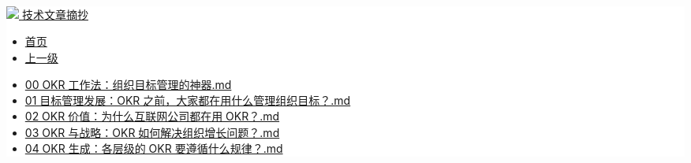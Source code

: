 <!DOCTYPE html>

<html xmlns="http://www.w3.org/1999/xhtml">
<head>
<head>
<meta content="text/html; charset=utf-8" http-equiv="Content-Type"/>
<meta content="width=device-width, initial-scale=1, maximum-scale=1.0, user-scalable=no" name="viewport"/>
<meta content="zh-cn" http-equiv="content-language"/>
<meta content="09  OKR 与 KPI 的区别和联系" name="description"/>
<link href="/static/favicon.png" rel="icon"/>
<title>09  OKR 与 KPI 的区别和联系 </title>
<link href="/static/index.css" rel="stylesheet"/>
<link href="/static/highlight.min.css" rel="stylesheet"/>
<script src="/static/highlight.min.js"></script>
<meta content="Hexo 4.2.0" name="generator"/>

</head>
<body>
<div class="book-container">
<div class="book-sidebar">
<div class="book-brand">
<a href="/">
<img src="/static/favicon.png"/>
<span>技术文章摘抄</span>
</a>
</div>
<div class="book-menu uncollapsible">
<ul class="uncollapsible">
<li><a class="current-tab" href="/">首页</a></li>
<li><a href="../">上一级</a></li>
</ul>
<ul class="uncollapsible">
<li>
<a class="menu-item" href="/%e4%b8%93%e6%a0%8f/OKR%e7%bb%84%e7%bb%87%e6%95%8f%e6%8d%b7%e7%9b%ae%e6%a0%87%e5%92%8c%e7%bb%a9%e6%95%88%e7%ae%a1%e7%90%86-%e5%ae%8c/00%20OKR%20%e5%b7%a5%e4%bd%9c%e6%b3%95%ef%bc%9a%e7%bb%84%e7%bb%87%e7%9b%ae%e6%a0%87%e7%ae%a1%e7%90%86%e7%9a%84%e7%a5%9e%e5%99%a8.md" id="00 OKR 工作法：组织目标管理的神器.md">00 OKR 工作法：组织目标管理的神器.md</a>
</li>
<li>
<a class="menu-item" href="/%e4%b8%93%e6%a0%8f/OKR%e7%bb%84%e7%bb%87%e6%95%8f%e6%8d%b7%e7%9b%ae%e6%a0%87%e5%92%8c%e7%bb%a9%e6%95%88%e7%ae%a1%e7%90%86-%e5%ae%8c/01%20%20%e7%9b%ae%e6%a0%87%e7%ae%a1%e7%90%86%e5%8f%91%e5%b1%95%ef%bc%9aOKR%20%e4%b9%8b%e5%89%8d%ef%bc%8c%e5%a4%a7%e5%ae%b6%e9%83%bd%e5%9c%a8%e7%94%a8%e4%bb%80%e4%b9%88%e7%ae%a1%e7%90%86%e7%bb%84%e7%bb%87%e7%9b%ae%e6%a0%87%ef%bc%9f.md" id="01  目标管理发展：OKR 之前，大家都在用什么管理组织目标？.md">01  目标管理发展：OKR 之前，大家都在用什么管理组织目标？.md</a>
</li>
<li>
<a class="menu-item" href="/%e4%b8%93%e6%a0%8f/OKR%e7%bb%84%e7%bb%87%e6%95%8f%e6%8d%b7%e7%9b%ae%e6%a0%87%e5%92%8c%e7%bb%a9%e6%95%88%e7%ae%a1%e7%90%86-%e5%ae%8c/02%20%20OKR%20%e4%bb%b7%e5%80%bc%ef%bc%9a%e4%b8%ba%e4%bb%80%e4%b9%88%e4%ba%92%e8%81%94%e7%bd%91%e5%85%ac%e5%8f%b8%e9%83%bd%e5%9c%a8%e7%94%a8%20OKR%ef%bc%9f.md" id="02  OKR 价值：为什么互联网公司都在用 OKR？.md">02  OKR 价值：为什么互联网公司都在用 OKR？.md</a>
</li>
<li>
<a class="menu-item" href="/%e4%b8%93%e6%a0%8f/OKR%e7%bb%84%e7%bb%87%e6%95%8f%e6%8d%b7%e7%9b%ae%e6%a0%87%e5%92%8c%e7%bb%a9%e6%95%88%e7%ae%a1%e7%90%86-%e5%ae%8c/03%20%20OKR%20%e4%b8%8e%e6%88%98%e7%95%a5%ef%bc%9aOKR%20%e5%a6%82%e4%bd%95%e8%a7%a3%e5%86%b3%e7%bb%84%e7%bb%87%e5%a2%9e%e9%95%bf%e9%97%ae%e9%a2%98%ef%bc%9f.md" id="03  OKR 与战略：OKR 如何解决组织增长问题？.md">03  OKR 与战略：OKR 如何解决组织增长问题？.md</a>
</li>
<li>
<a class="menu-item" href="/%e4%b8%93%e6%a0%8f/OKR%e7%bb%84%e7%bb%87%e6%95%8f%e6%8d%b7%e7%9b%ae%e6%a0%87%e5%92%8c%e7%bb%a9%e6%95%88%e7%ae%a1%e7%90%86-%e5%ae%8c/04%20%20OKR%20%e7%94%9f%e6%88%90%ef%bc%9a%e5%90%84%e5%b1%82%e7%ba%a7%e7%9a%84%20OKR%20%e8%a6%81%e9%81%b5%e5%be%aa%e4%bb%80%e4%b9%88%e8%a7%84%e5%be%8b%ef%bc%9f.md" id="04  OKR 生成：各层级的 OKR 要遵循什么规律？.md">04  OKR 生成：各层级的 OKR 要遵循什么规律？.md</a>
</li>